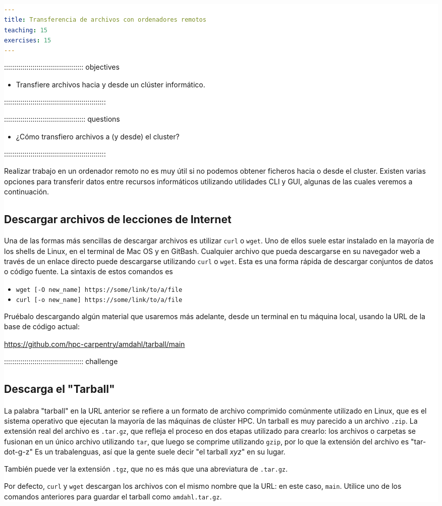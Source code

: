 ```yaml
---
title: Transferencia de archivos con ordenadores remotos
teaching: 15
exercises: 15
---
```





::::::::::::::::::::::::::::::::::::::: objectives

- Transfiere archivos hacia y desde un clúster informático.

::::::::::::::::::::::::::::::::::::::::::::::::::

:::::::::::::::::::::::::::::::::::::::: questions

- ¿Cómo transfiero archivos a (y desde) el cluster?

::::::::::::::::::::::::::::::::::::::::::::::::::

Realizar trabajo en un ordenador remoto no es muy útil si no podemos obtener ficheros hacia o desde el cluster. Existen varias opciones para transferir datos entre recursos informáticos utilizando utilidades CLI y GUI, algunas de las cuales veremos a continuación.

## Descargar archivos de lecciones de Internet

Una de las formas más sencillas de descargar archivos es utilizar `curl` o `wget`. Uno de ellos suele estar instalado en la mayoría de los shells de Linux, en el terminal de Mac OS y en GitBash. Cualquier archivo que pueda descargarse en su navegador web a través de un enlace directo puede descargarse utilizando `curl` o `wget`. Esta es una forma rápida de descargar conjuntos de datos o código fuente. La sintaxis de estos comandos es

- `wget [-O new_name] https://some/link/to/a/file`
- `curl [-o new_name] https://some/link/to/a/file`

Pruébalo descargando algún material que usaremos más adelante, desde un terminal en tu máquina local, usando la URL de la base de código actual:

<https://github.com/hpc-carpentry/amdahl/tarball/main>

::::::::::::::::::::::::::::::::::::::: challenge

## Descarga el "Tarball"

La palabra "tarball" en la URL anterior se refiere a un formato de archivo comprimido comúnmente utilizado en Linux, que es el sistema operativo que ejecutan la mayoría de las máquinas de clúster HPC. Un tarball es muy parecido a un archivo `.zip`. La extensión real del archivo es `.tar.gz`, que refleja el proceso en dos etapas utilizado para crearlo: los archivos o carpetas se fusionan en un único archivo utilizando `tar`, que luego se comprime utilizando `gzip`, por lo que la extensión del archivo es "tar-dot-g-z" Es un trabalenguas, así que la gente suele decir "el tarball *xyz*" en su lugar.

También puede ver la extensión `.tgz`, que no es más que una abreviatura de `.tar.gz`.

Por defecto, `curl` y `wget` descargan los archivos con el mismo nombre que la URL: en este caso, `main`. Utilice uno de los comandos anteriores para guardar el tarball como `amdahl.tar.gz`.


[git-swc]: https://swcarpentry.github.io/git-novice/
[rsync]: https://rsync.samba.org/